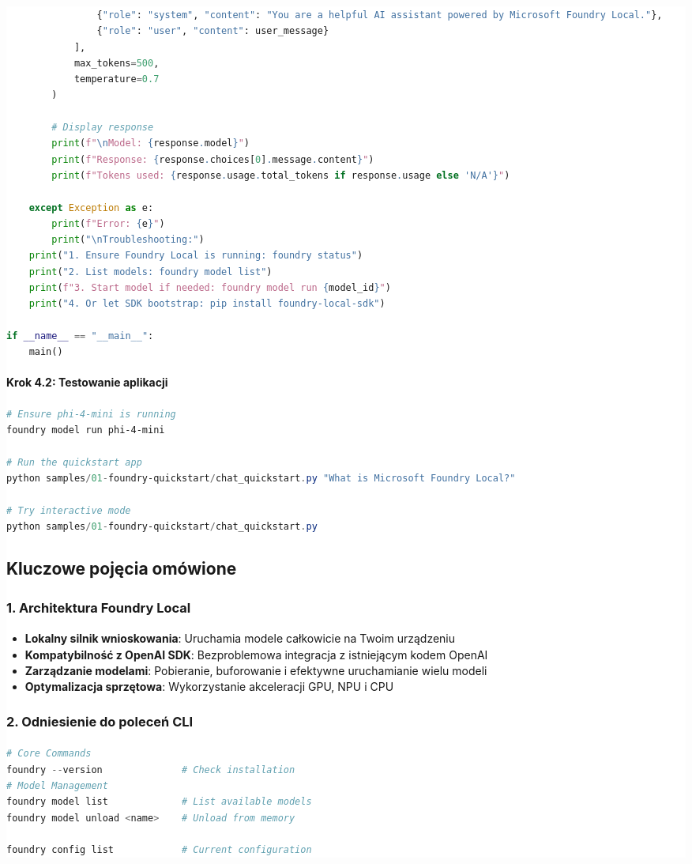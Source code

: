 ```python
                {"role": "system", "content": "You are a helpful AI assistant powered by Microsoft Foundry Local."},
                {"role": "user", "content": user_message}
            ],
            max_tokens=500,
            temperature=0.7
        )
        
        # Display response
        print(f"\nModel: {response.model}")
        print(f"Response: {response.choices[0].message.content}")
        print(f"Tokens used: {response.usage.total_tokens if response.usage else 'N/A'}")
        
    except Exception as e:
        print(f"Error: {e}")
        print("\nTroubleshooting:")
    print("1. Ensure Foundry Local is running: foundry status")
    print("2. List models: foundry model list")
    print(f"3. Start model if needed: foundry model run {model_id}")
    print("4. Or let SDK bootstrap: pip install foundry-local-sdk")

if __name__ == "__main__":
    main()
```

#### Krok 4.2: Testowanie aplikacji

```powershell
# Ensure phi-4-mini is running
foundry model run phi-4-mini

# Run the quickstart app
python samples/01-foundry-quickstart/chat_quickstart.py "What is Microsoft Foundry Local?"

# Try interactive mode
python samples/01-foundry-quickstart/chat_quickstart.py
```

## Kluczowe pojęcia omówione

### 1. Architektura Foundry Local

- **Lokalny silnik wnioskowania**: Uruchamia modele całkowicie na Twoim urządzeniu
- **Kompatybilność z OpenAI SDK**: Bezproblemowa integracja z istniejącym kodem OpenAI
- **Zarządzanie modelami**: Pobieranie, buforowanie i efektywne uruchamianie wielu modeli
- **Optymalizacja sprzętowa**: Wykorzystanie akceleracji GPU, NPU i CPU

### 2. Odniesienie do poleceń CLI

```powershell
# Core Commands
foundry --version              # Check installation
# Model Management
foundry model list             # List available models
foundry model unload <name>    # Unload from memory

foundry config list            # Current configuration
```
